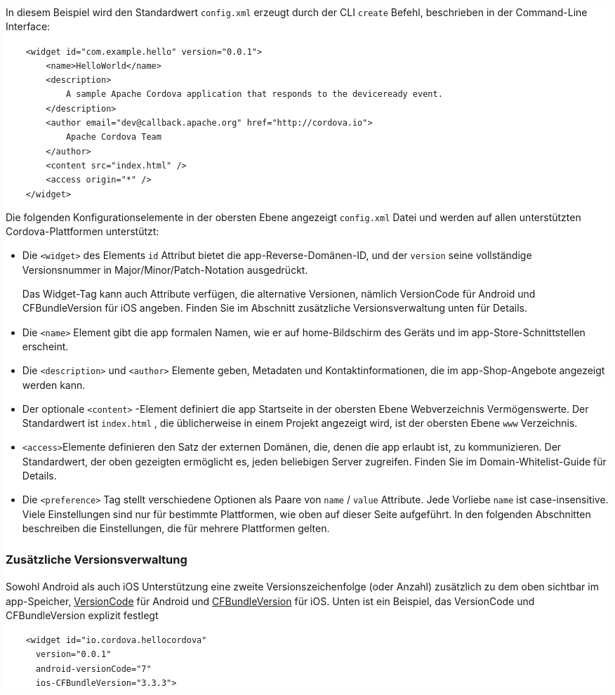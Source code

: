 In diesem Beispiel wird den Standardwert `config.xml` erzeugt durch der CLI `create` Befehl, beschrieben in der Command-Line Interface:

        <widget id="com.example.hello" version="0.0.1">
            <name>HelloWorld</name>
            <description>
                A sample Apache Cordova application that responds to the deviceready event.
            </description>
            <author email="dev@callback.apache.org" href="http://cordova.io">
                Apache Cordova Team
            </author>
            <content src="index.html" />
            <access origin="*" />
        </widget>
    

Die folgenden Konfigurationselemente in der obersten Ebene angezeigt `config.xml` Datei und werden auf allen unterstützten Cordova-Plattformen unterstützt:

*   Die `<widget>` des Elements `id` Attribut bietet die app-Reverse-Domänen-ID, und der `version` seine vollständige Versionsnummer in Major/Minor/Patch-Notation ausgedrückt.
    
    Das Widget-Tag kann auch Attribute verfügen, die alternative Versionen, nämlich VersionCode für Android und CFBundleVersion für iOS angeben. Finden Sie im Abschnitt zusätzliche Versionsverwaltung unten für Details.

*   Die `<name>` Element gibt die app formalen Namen, wie er auf home-Bildschirm des Geräts und im app-Store-Schnittstellen erscheint.

*   Die `<description>` und `<author>` Elemente geben, Metadaten und Kontaktinformationen, die im app-Shop-Angebote angezeigt werden kann.

*   Der optionale `<content>` -Element definiert die app Startseite in der obersten Ebene Webverzeichnis Vermögenswerte. Der Standardwert ist `index.html` , die üblicherweise in einem Projekt angezeigt wird, ist der obersten Ebene `www` Verzeichnis.

*   `<access>`Elemente definieren den Satz der externen Domänen, die, denen die app erlaubt ist, zu kommunizieren. Der Standardwert, der oben gezeigten ermöglicht es, jeden beliebigen Server zugreifen. Finden Sie im Domain-Whitelist-Guide für Details.

*   Die `<preference>` Tag stellt verschiedene Optionen als Paare von `name` / `value` Attribute. Jede Vorliebe `name` ist case-insensitive. Viele Einstellungen sind nur für bestimmte Plattformen, wie oben auf dieser Seite aufgeführt. In den folgenden Abschnitten beschreiben die Einstellungen, die für mehrere Plattformen gelten.

### Zusätzliche Versionsverwaltung

Sowohl Android als auch iOS Unterstützung eine zweite Versionszeichenfolge (oder Anzahl) zusätzlich zu dem oben sichtbar im app-Speicher, [VersionCode][2] für Android und [CFBundleVersion][3] für iOS. Unten ist ein Beispiel, das VersionCode und CFBundleVersion explizit festlegt

 [2]: http://developer.android.com/tools/publishing/versioning.html
 [3]: http://stackoverflow.com/questions/4933093/cfbundleversion-in-the-info-plist-upload-error

        <widget id="io.cordova.hellocordova"
          version="0.0.1"
          android-versionCode="7"
          ios-CFBundleVersion="3.3.3">
    

 [1]: http://www.w3.org/TR/widgets/